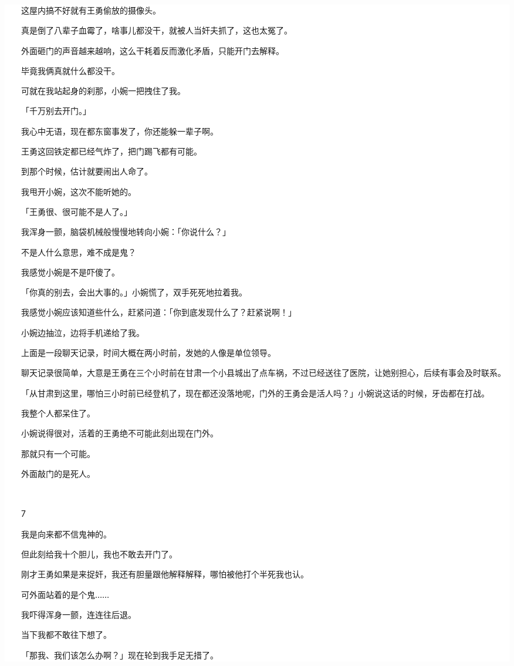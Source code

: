 &emsp;&emsp;这屋内搞不好就有王勇偷放的摄像头。  
  
&emsp;&emsp;真是倒了八辈子血霉了，啥事儿都没干，就被人当奸夫抓了，这也太冤了。  
  
&emsp;&emsp;外面砸门的声音越来越响，这么干耗着反而激化矛盾，只能开门去解释。  
  
&emsp;&emsp;毕竟我俩真就什么都没干。  
  
&emsp;&emsp;可就在我站起身的刹那，小婉一把拽住了我。  
  
&emsp;&emsp;「千万别去开门。」  
  
&emsp;&emsp;我心中无语，现在都东窗事发了，你还能躲一辈子啊。  
  
&emsp;&emsp;王勇这回铁定都已经气炸了，把门踢飞都有可能。  
  
&emsp;&emsp;到那个时候，估计就要闹出人命了。  
  
&emsp;&emsp;我甩开小婉，这次不能听她的。  
  
&emsp;&emsp;「王勇很、很可能不是人了。」  
  
&emsp;&emsp;我浑身一颤，脑袋机械般慢慢地转向小婉：「你说什么？」  
  
&emsp;&emsp;不是人什么意思，难不成是鬼？  
  
&emsp;&emsp;我感觉小婉是不是吓傻了。  
  
&emsp;&emsp;「你真的别去，会出大事的。」小婉慌了，双手死死地拉着我。  
  
&emsp;&emsp;我感觉小婉应该知道些什么，赶紧问道：「你到底发现什么了？赶紧说啊！」  
  
&emsp;&emsp;小婉边抽泣，边将手机递给了我。  
  
&emsp;&emsp;上面是一段聊天记录，时间大概在两小时前，发她的人像是单位领导。  
  
&emsp;&emsp;聊天记录很简单，大意是王勇在三个小时前在甘肃一个小县城出了点车祸，不过已经送往了医院，让她别担心，后续有事会及时联系。  
  
&emsp;&emsp;「从甘肃到这里，哪怕三小时前已经登机了，现在都还没落地呢，门外的王勇会是活人吗？」小婉说这话的时候，牙齿都在打战。  
  
&emsp;&emsp;我整个人都呆住了。  
  
&emsp;&emsp;小婉说得很对，活着的王勇绝不可能此刻出现在门外。  
  
&emsp;&emsp;那就只有一个可能。  
  
&emsp;&emsp;外面敲门的是死人。  
  
&emsp;&emsp;   
  
&emsp;&emsp;7  
  
&emsp;&emsp;我是向来都不信鬼神的。  
  
&emsp;&emsp;但此刻给我十个胆儿，我也不敢去开门了。  
  
&emsp;&emsp;刚才王勇如果是来捉奸，我还有胆量跟他解释解释，哪怕被他打个半死我也认。  
  
&emsp;&emsp;可外面站着的是个鬼……  
  
&emsp;&emsp;我吓得浑身一颤，连连往后退。  
  
&emsp;&emsp;当下我都不敢往下想了。  
  
&emsp;&emsp;「那我、我们该怎么办啊？」现在轮到我手足无措了。  
  